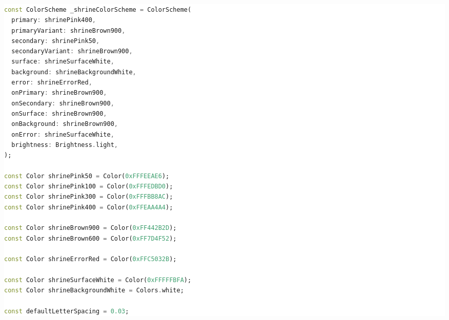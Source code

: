 ```dart
const ColorScheme _shrineColorScheme = ColorScheme(
  primary: shrinePink400,
  primaryVariant: shrineBrown900,
  secondary: shrinePink50,
  secondaryVariant: shrineBrown900,
  surface: shrineSurfaceWhite,
  background: shrineBackgroundWhite,
  error: shrineErrorRed,
  onPrimary: shrineBrown900,
  onSecondary: shrineBrown900,
  onSurface: shrineBrown900,
  onBackground: shrineBrown900,
  onError: shrineSurfaceWhite,
  brightness: Brightness.light,
);

const Color shrinePink50 = Color(0xFFFEEAE6);
const Color shrinePink100 = Color(0xFFFEDBD0);
const Color shrinePink300 = Color(0xFFFBB8AC);
const Color shrinePink400 = Color(0xFFEAA4A4);

const Color shrineBrown900 = Color(0xFF442B2D);
const Color shrineBrown600 = Color(0xFF7D4F52);

const Color shrineErrorRed = Color(0xFFC5032B);

const Color shrineSurfaceWhite = Color(0xFFFFFBFA);
const Color shrineBackgroundWhite = Colors.white;

const defaultLetterSpacing = 0.03;
```

